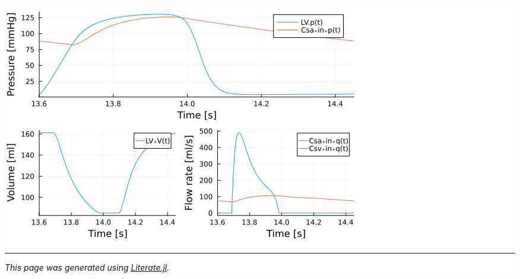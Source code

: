 ![](BjordalsbakkeModel-49.png)

---

*This page was generated using [Literate.jl](https://github.com/fredrikekre/Literate.jl).*

